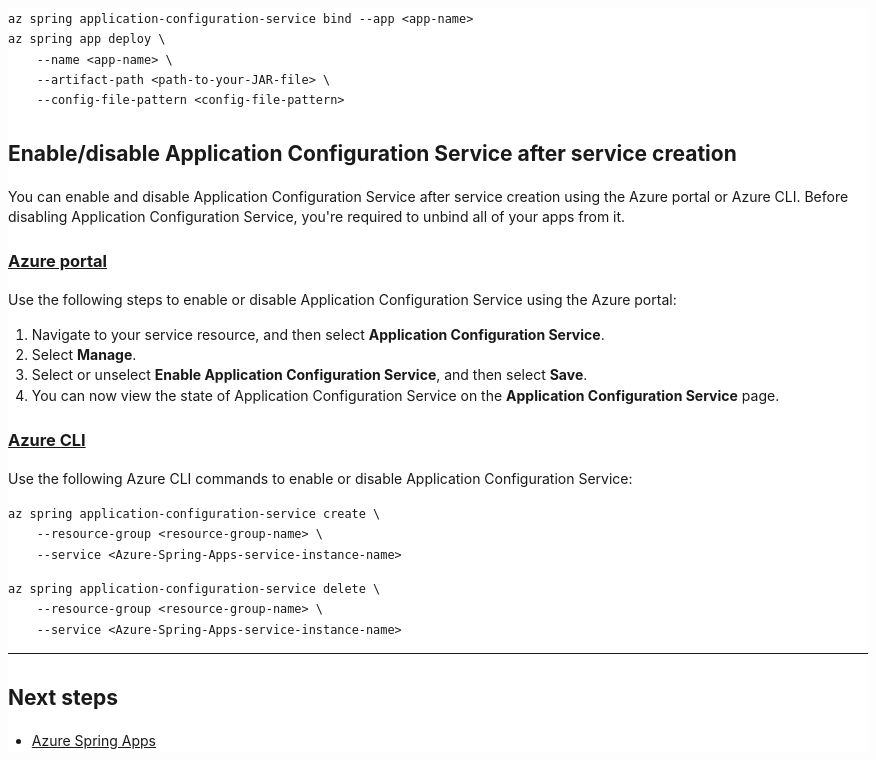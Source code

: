 ```azurecli
az spring application-configuration-service bind --app <app-name>
az spring app deploy \
    --name <app-name> \
    --artifact-path <path-to-your-JAR-file> \
    --config-file-pattern <config-file-pattern>
```

## Enable/disable Application Configuration Service after service creation

You can enable and disable Application Configuration Service after service creation using the Azure portal or Azure CLI. Before disabling Application Configuration Service, you're required to unbind all of your apps from it.

### [Azure portal](#tab/Portal)

Use the following steps to enable or disable Application Configuration Service using the Azure portal:

1. Navigate to your service resource, and then select **Application Configuration Service**.
1. Select **Manage**.
1. Select or unselect **Enable Application Configuration Service**, and then select **Save**.
1. You can now view the state of Application Configuration Service on the **Application Configuration Service** page.

### [Azure CLI](#tab/Azure-CLI)

Use the following Azure CLI commands to enable or disable Application Configuration Service:

```azurecli
az spring application-configuration-service create \
    --resource-group <resource-group-name> \
    --service <Azure-Spring-Apps-service-instance-name>
```

```azurecli
az spring application-configuration-service delete \
    --resource-group <resource-group-name> \
    --service <Azure-Spring-Apps-service-instance-name>
```

---

## Next steps

- [Azure Spring Apps](index.yml)
